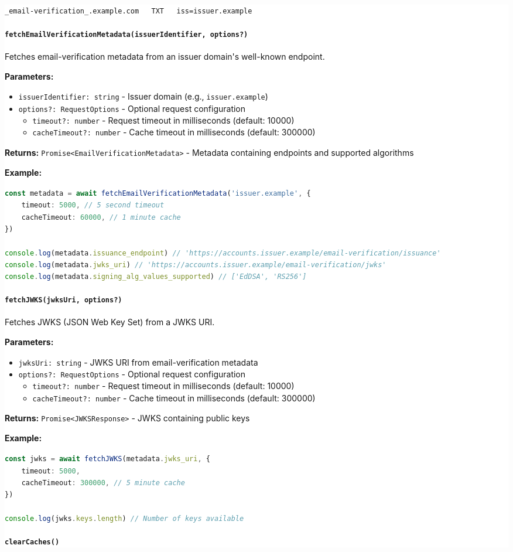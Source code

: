 ```
_email-verification_.example.com   TXT   iss=issuer.example
```

#### `fetchEmailVerificationMetadata(issuerIdentifier, options?)`

Fetches email-verification metadata from an issuer domain's well-known endpoint.

**Parameters:**

- `issuerIdentifier: string` - Issuer domain (e.g., `issuer.example`)
- `options?: RequestOptions` - Optional request configuration
    - `timeout?: number` - Request timeout in milliseconds (default: 10000)
    - `cacheTimeout?: number` - Cache timeout in milliseconds (default: 300000)

**Returns:** `Promise<EmailVerificationMetadata>` - Metadata containing endpoints and supported algorithms

**Example:**

```typescript
const metadata = await fetchEmailVerificationMetadata('issuer.example', {
    timeout: 5000, // 5 second timeout
    cacheTimeout: 60000, // 1 minute cache
})

console.log(metadata.issuance_endpoint) // 'https://accounts.issuer.example/email-verification/issuance'
console.log(metadata.jwks_uri) // 'https://accounts.issuer.example/email-verification/jwks'
console.log(metadata.signing_alg_values_supported) // ['EdDSA', 'RS256']
```

#### `fetchJWKS(jwksUri, options?)`

Fetches JWKS (JSON Web Key Set) from a JWKS URI.

**Parameters:**

- `jwksUri: string` - JWKS URI from email-verification metadata
- `options?: RequestOptions` - Optional request configuration
    - `timeout?: number` - Request timeout in milliseconds (default: 10000)
    - `cacheTimeout?: number` - Cache timeout in milliseconds (default: 300000)

**Returns:** `Promise<JWKSResponse>` - JWKS containing public keys

**Example:**

```typescript
const jwks = await fetchJWKS(metadata.jwks_uri, {
    timeout: 5000,
    cacheTimeout: 300000, // 5 minute cache
})

console.log(jwks.keys.length) // Number of keys available
```

#### `clearCaches()`

